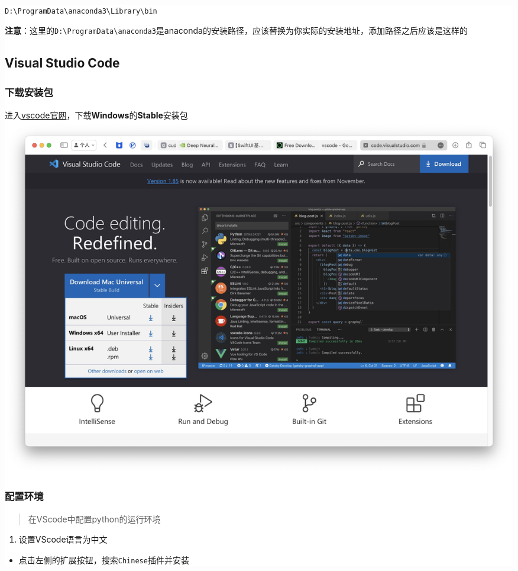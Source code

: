 ```
D:\ProgramData\anaconda3\Library\bin
```
**注意**：这里的`D:\ProgramData\anaconda3`是anaconda的安装路径，应该替换为你实际的安装地址，添加路径之后应该是这样的

## Visual Studio Code
### 下载安装包
进入[vscode官网](https://code.visualstudio.com)，下载**Windows**的**Stable**安装包
![](media/17025413610203/17033345956001.jpg)
### 配置环境
> 在VScode中配置python的运行环境
1. 设置VScode语言为中文
- 点击左侧的扩展按钮，搜索`Chinese`插件并安装